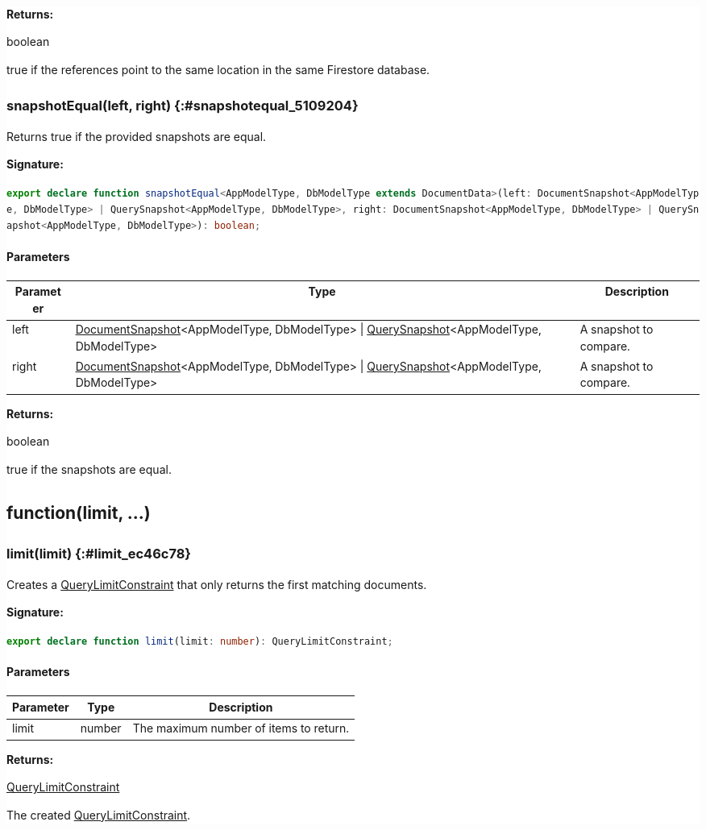 <b>Returns:</b>

boolean

true if the references point to the same location in the same Firestore database.

### snapshotEqual(left, right) {:#snapshotequal_5109204}

Returns true if the provided snapshots are equal.

<b>Signature:</b>

```typescript
export declare function snapshotEqual<AppModelType, DbModelType extends DocumentData>(left: DocumentSnapshot<AppModelType, DbModelType> | QuerySnapshot<AppModelType, DbModelType>, right: DocumentSnapshot<AppModelType, DbModelType> | QuerySnapshot<AppModelType, DbModelType>): boolean;
```

#### Parameters

|  Parameter | Type | Description |
|  --- | --- | --- |
|  left | [DocumentSnapshot](./firestore_lite.documentsnapshot.md#documentsnapshot_class)&lt;AppModelType, DbModelType&gt; \| [QuerySnapshot](./firestore_lite.querysnapshot.md#querysnapshot_class)&lt;AppModelType, DbModelType&gt; | A snapshot to compare. |
|  right | [DocumentSnapshot](./firestore_lite.documentsnapshot.md#documentsnapshot_class)&lt;AppModelType, DbModelType&gt; \| [QuerySnapshot](./firestore_lite.querysnapshot.md#querysnapshot_class)&lt;AppModelType, DbModelType&gt; | A snapshot to compare. |

<b>Returns:</b>

boolean

true if the snapshots are equal.

## function(limit, ...)

### limit(limit) {:#limit_ec46c78}

Creates a [QueryLimitConstraint](./firestore_.querylimitconstraint.md#querylimitconstraint_class) that only returns the first matching documents.

<b>Signature:</b>

```typescript
export declare function limit(limit: number): QueryLimitConstraint;
```

#### Parameters

|  Parameter | Type | Description |
|  --- | --- | --- |
|  limit | number | The maximum number of items to return. |

<b>Returns:</b>

[QueryLimitConstraint](./firestore_lite.querylimitconstraint.md#querylimitconstraint_class)

The created [QueryLimitConstraint](./firestore_.querylimitconstraint.md#querylimitconstraint_class).
